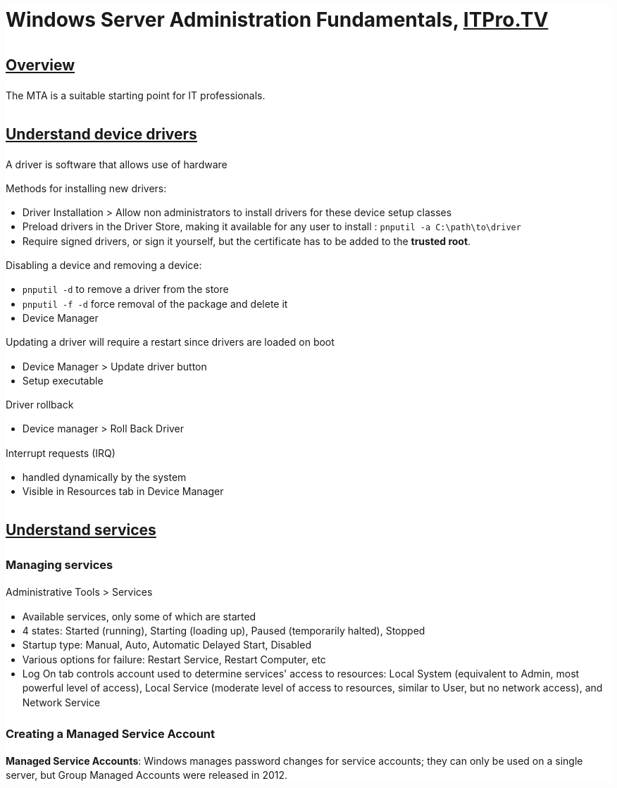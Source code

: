 # Windows Server Administration Fundamentals, [ITPro.TV](https://app.itpro.tv/course-library/mta-server1/overview-mcsa-windows-81-70692/)

## [Overview](https://app.itpro.tv/course-library/mta-server1/overview-mcsa-windows-81-70692/)
The MTA is a suitable starting point for IT professionals.

## [Understand device drivers](https://app.itpro.tv/course-library/mta-server1/understand-device-drivers/)
A driver is software that allows use of hardware

Methods for installing new drivers:
  - Driver Installation > Allow non administrators to install drivers for these device setup classes
  - Preload drivers in the Driver Store, making it available for any user to install : `pnputil -a C:\path\to\driver`
  - Require signed drivers, or sign it yourself, but the certificate has to be added to the __trusted root__.

Disabling a device and removing a device: 
  - `pnputil -d` to remove a driver from the store 
  - `pnputil -f -d` force removal of the package and delete it
  - Device Manager

Updating a driver will require a restart since drivers are loaded on boot
  - Device Manager > Update driver button
  - Setup executable

Driver rollback
  - Device manager > Roll Back Driver

Interrupt requests (IRQ)
  - handled dynamically by the system
  - Visible in Resources tab in Device Manager

## [Understand services](https://app.itpro.tv/course-library/mta-server1/understand-services/)

### Managing services
Administrative Tools > Services
  - Available services, only some of which are started
  - 4 states: Started (running), Starting (loading up), Paused (temporarily halted), Stopped
  - Startup type: Manual, Auto, Automatic Delayed Start, Disabled
  - Various options for failure: Restart Service, Restart Computer, etc
  - Log On tab controls account used to determine services' access to resources: Local System (equivalent to Admin, most powerful level of access), Local Service (moderate level of access to resources, similar to User, but no network access), and Network Service

### Creating a Managed Service Account
__Managed Service Accounts__: Windows manages password changes for service accounts; they can only be used on a single server, but Group Managed Accounts were released in 2012.
